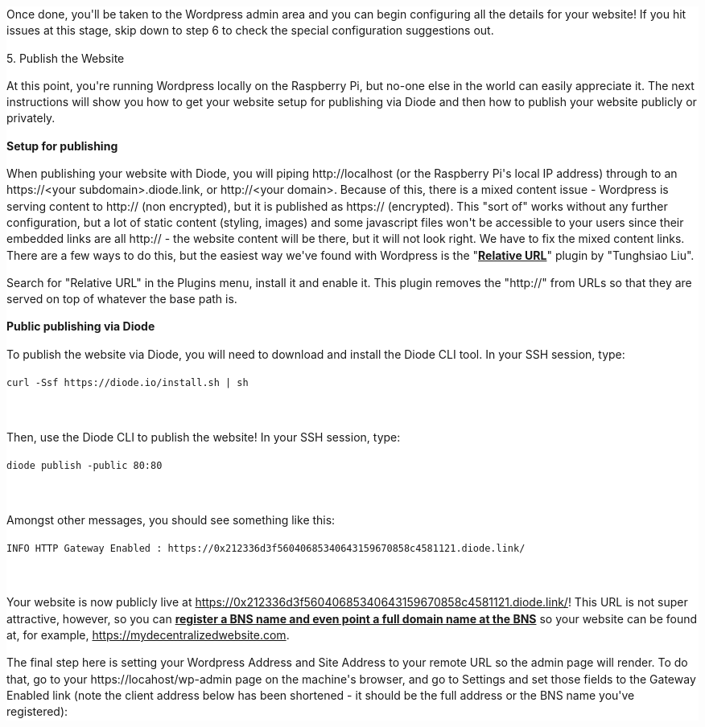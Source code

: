 Once done, you'll be taken to the Wordpress admin area and you can begin configuring all the details for your website! If you hit issues at this stage, skip down to step 6 to check the special configuration suggestions out.

5\. Publish the Website

At this point, you're running Wordpress locally on the Raspberry Pi, but no-one else in the world can easily appreciate it. The next instructions will show you how to get your website setup for publishing via Diode and then how to publish your website publicly or privately.

**Setup for publishing**

When publishing your website with Diode, you will piping http://localhost (or the Raspberry Pi's local IP address) through to an https://&lt;your subdomain&gt;.diode.link, or http://&lt;your domain&gt;. Because of this, there is a mixed content issue - Wordpress is serving content to http:// (non encrypted), but it is published as https:// (encrypted). This "sort of" works without any further configuration, but a lot of static content (styling, images) and some javascript files won't be accessible to your users since their embedded links are all http:// - the website content will be there, but it will not look right. We have to fix the mixed content links. There are a few ways to do this, but the easiest way we've found with Wordpress is the "<a href="https://sparanoid.com/work/relative-url/" target="_blank" rel="noopener"><strong>Relative URL</strong></a>" plugin by "Tunghsiao Liu".

Search for "Relative URL" in the Plugins menu, install it and enable it. This plugin removes the "http://" from URLs so that they are served on top of whatever the base path is.

**Public publishing via Diode**

To publish the website via Diode, you will need to download and install the Diode CLI tool. In your SSH session, type:

```
curl -Ssf https://diode.io/install.sh | sh
```

&nbsp;

Then, use the Diode CLI to publish the website! In your SSH session, type:

```
diode publish -public 80:80
```

&nbsp;

Amongst other messages, you should see something like this:

```
INFO HTTP Gateway Enabled : https://0x212336d3f56040685340643159670858c4581121.diode.link/
```

&nbsp;

Your website is now publicly live at https://0x212336d3f56040685340643159670858c4581121.diode.link/! This URL is not super attractive, however, so you can <a href="https://support.diode.io/article/6pctb40wj8" target="_blank" rel="noopener"><strong>register a BNS name and even point a full domain name at the BNS</strong></a> so your website can be found at, for example, https://mydecentralizedwebsite.com.

The final step here is setting your Wordpress Address and Site Address to your remote URL so the admin page will render. To do that, go to your https://locahost/wp-admin page on the machine's browser, and go to Settings and set those fields to the Gateway Enabled link (note the client address below has been shortened - it should be the full address or the BNS name you've registered):
